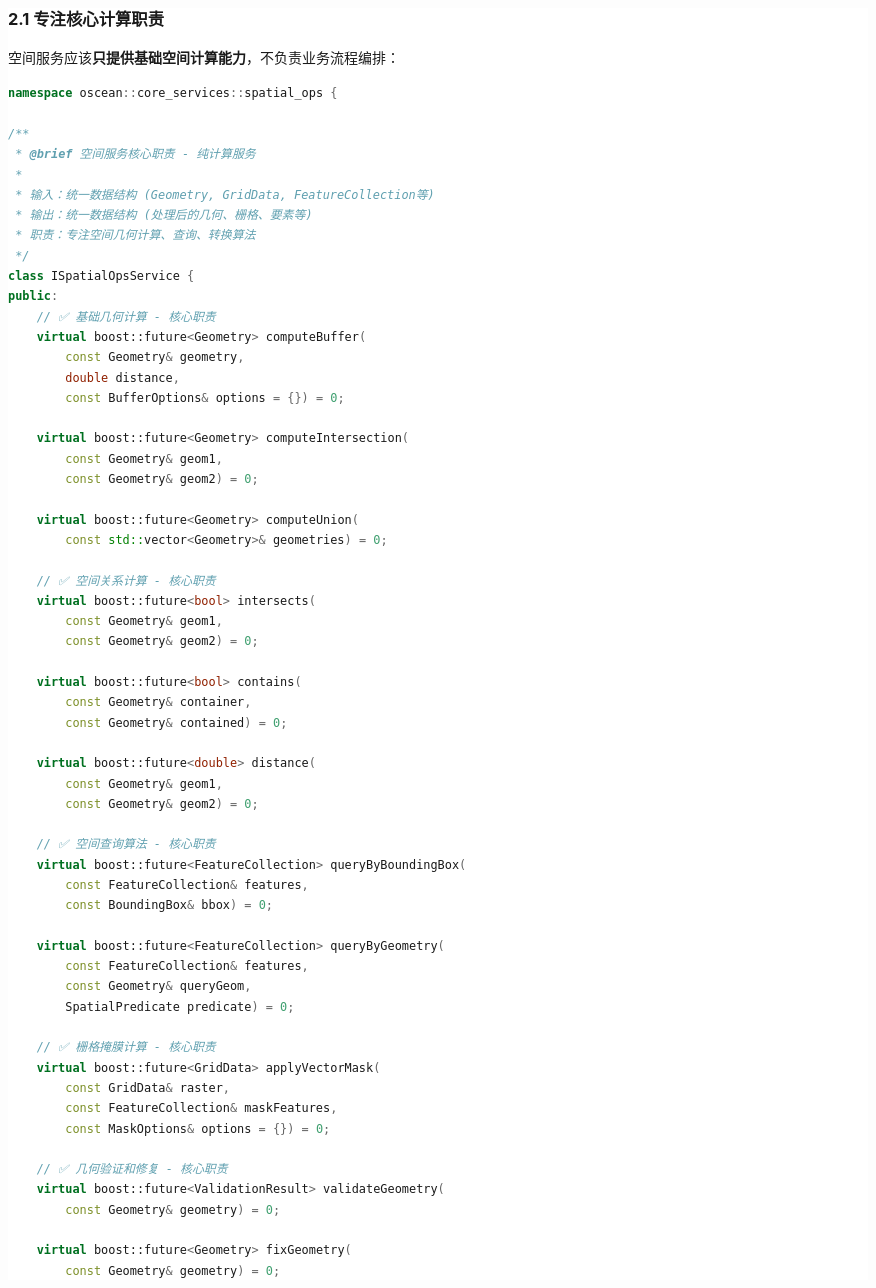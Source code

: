 ### 2.1 专注核心计算职责

空间服务应该**只提供基础空间计算能力**，不负责业务流程编排：

```cpp
namespace oscean::core_services::spatial_ops {

/**
 * @brief 空间服务核心职责 - 纯计算服务
 * 
 * 输入：统一数据结构 (Geometry, GridData, FeatureCollection等)
 * 输出：统一数据结构 (处理后的几何、栅格、要素等)
 * 职责：专注空间几何计算、查询、转换算法
 */
class ISpatialOpsService {
public:
    // ✅ 基础几何计算 - 核心职责
    virtual boost::future<Geometry> computeBuffer(
        const Geometry& geometry, 
        double distance,
        const BufferOptions& options = {}) = 0;
    
    virtual boost::future<Geometry> computeIntersection(
        const Geometry& geom1, 
        const Geometry& geom2) = 0;
    
    virtual boost::future<Geometry> computeUnion(
        const std::vector<Geometry>& geometries) = 0;
    
    // ✅ 空间关系计算 - 核心职责
    virtual boost::future<bool> intersects(
        const Geometry& geom1, 
        const Geometry& geom2) = 0;
    
    virtual boost::future<bool> contains(
        const Geometry& container, 
        const Geometry& contained) = 0;
    
    virtual boost::future<double> distance(
        const Geometry& geom1, 
        const Geometry& geom2) = 0;
    
    // ✅ 空间查询算法 - 核心职责
    virtual boost::future<FeatureCollection> queryByBoundingBox(
        const FeatureCollection& features,
        const BoundingBox& bbox) = 0;
    
    virtual boost::future<FeatureCollection> queryByGeometry(
        const FeatureCollection& features,
        const Geometry& queryGeom,
        SpatialPredicate predicate) = 0;
    
    // ✅ 栅格掩膜计算 - 核心职责
    virtual boost::future<GridData> applyVectorMask(
        const GridData& raster,
        const FeatureCollection& maskFeatures,
        const MaskOptions& options = {}) = 0;
    
    // ✅ 几何验证和修复 - 核心职责
    virtual boost::future<ValidationResult> validateGeometry(
        const Geometry& geometry) = 0;
    
    virtual boost::future<Geometry> fixGeometry(
        const Geometry& geometry) = 0;
```